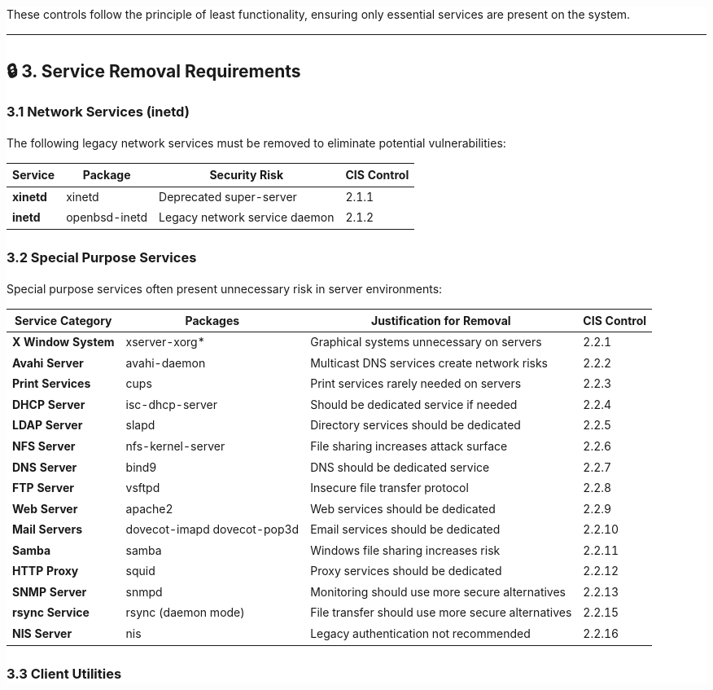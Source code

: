 These controls follow the principle of least functionality, ensuring only essential services are present on the system.

---

## 🔒 **3. Service Removal Requirements**

### **3.1 Network Services (inetd)**

The following legacy network services must be removed to eliminate potential vulnerabilities:

| **Service** | **Package** | **Security Risk** | **CIS Control** |
|-------------|------------|-------------------|----------------|
| **xinetd** | xinetd | Deprecated super-server | 2.1.1 |
| **inetd** | openbsd-inetd | Legacy network service daemon | 2.1.2 |

### **3.2 Special Purpose Services**

Special purpose services often present unnecessary risk in server environments:

| **Service Category** | **Packages** | **Justification for Removal** | **CIS Control** |
|---------------------|--------------|-------------------------------|----------------|
| **X Window System** | xserver-xorg* | Graphical systems unnecessary on servers | 2.2.1 |
| **Avahi Server** | avahi-daemon | Multicast DNS services create network risks | 2.2.2 |
| **Print Services** | cups | Print services rarely needed on servers | 2.2.3 |
| **DHCP Server** | isc-dhcp-server | Should be dedicated service if needed | 2.2.4 |
| **LDAP Server** | slapd | Directory services should be dedicated | 2.2.5 |
| **NFS Server** | nfs-kernel-server | File sharing increases attack surface | 2.2.6 |
| **DNS Server** | bind9 | DNS should be dedicated service | 2.2.7 |
| **FTP Server** | vsftpd | Insecure file transfer protocol | 2.2.8 |
| **Web Server** | apache2 | Web services should be dedicated | 2.2.9 |
| **Mail Servers** | dovecot-imapd dovecot-pop3d | Email services should be dedicated | 2.2.10 |
| **Samba** | samba | Windows file sharing increases risk | 2.2.11 |
| **HTTP Proxy** | squid | Proxy services should be dedicated | 2.2.12 |
| **SNMP Server** | snmpd | Monitoring should use more secure alternatives | 2.2.13 |
| **rsync Service** | rsync (daemon mode) | File transfer should use more secure alternatives | 2.2.15 |
| **NIS Server** | nis | Legacy authentication not recommended | 2.2.16 |

### **3.3 Client Utilities**
